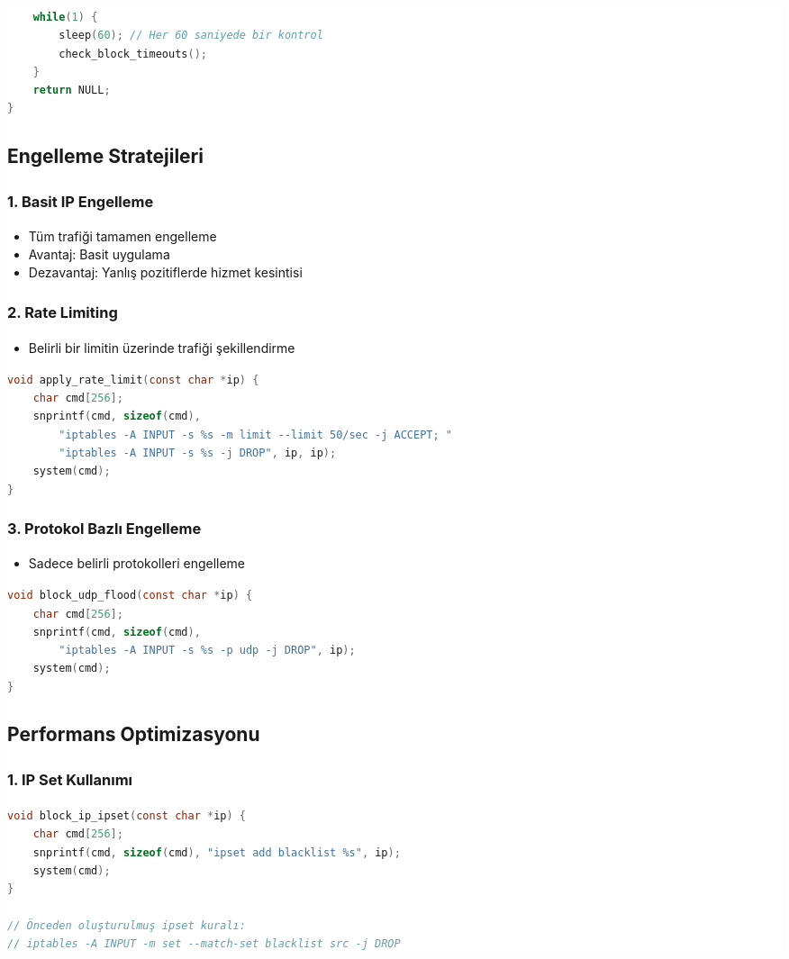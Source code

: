 ```c
    while(1) {
        sleep(60); // Her 60 saniyede bir kontrol
        check_block_timeouts();
    }
    return NULL;
}
```

## Engelleme Stratejileri

### 1. Basit IP Engelleme
- Tüm trafiği tamamen engelleme
- Avantaj: Basit uygulama
- Dezavantaj: Yanlış pozitiflerde hizmet kesintisi

### 2. Rate Limiting
- Belirli bir limitin üzerinde trafiği şekillendirme
```c
void apply_rate_limit(const char *ip) {
    char cmd[256];
    snprintf(cmd, sizeof(cmd),
        "iptables -A INPUT -s %s -m limit --limit 50/sec -j ACCEPT; "
        "iptables -A INPUT -s %s -j DROP", ip, ip);
    system(cmd);
}
```

### 3. Protokol Bazlı Engelleme
- Sadece belirli protokolleri engelleme
```c
void block_udp_flood(const char *ip) {
    char cmd[256];
    snprintf(cmd, sizeof(cmd),
        "iptables -A INPUT -s %s -p udp -j DROP", ip);
    system(cmd);
}
```

## Performans Optimizasyonu

### 1. IP Set Kullanımı
```c
void block_ip_ipset(const char *ip) {
    char cmd[256];
    snprintf(cmd, sizeof(cmd), "ipset add blacklist %s", ip);
    system(cmd);
}

// Önceden oluşturulmuş ipset kuralı:
// iptables -A INPUT -m set --match-set blacklist src -j DROP
```
